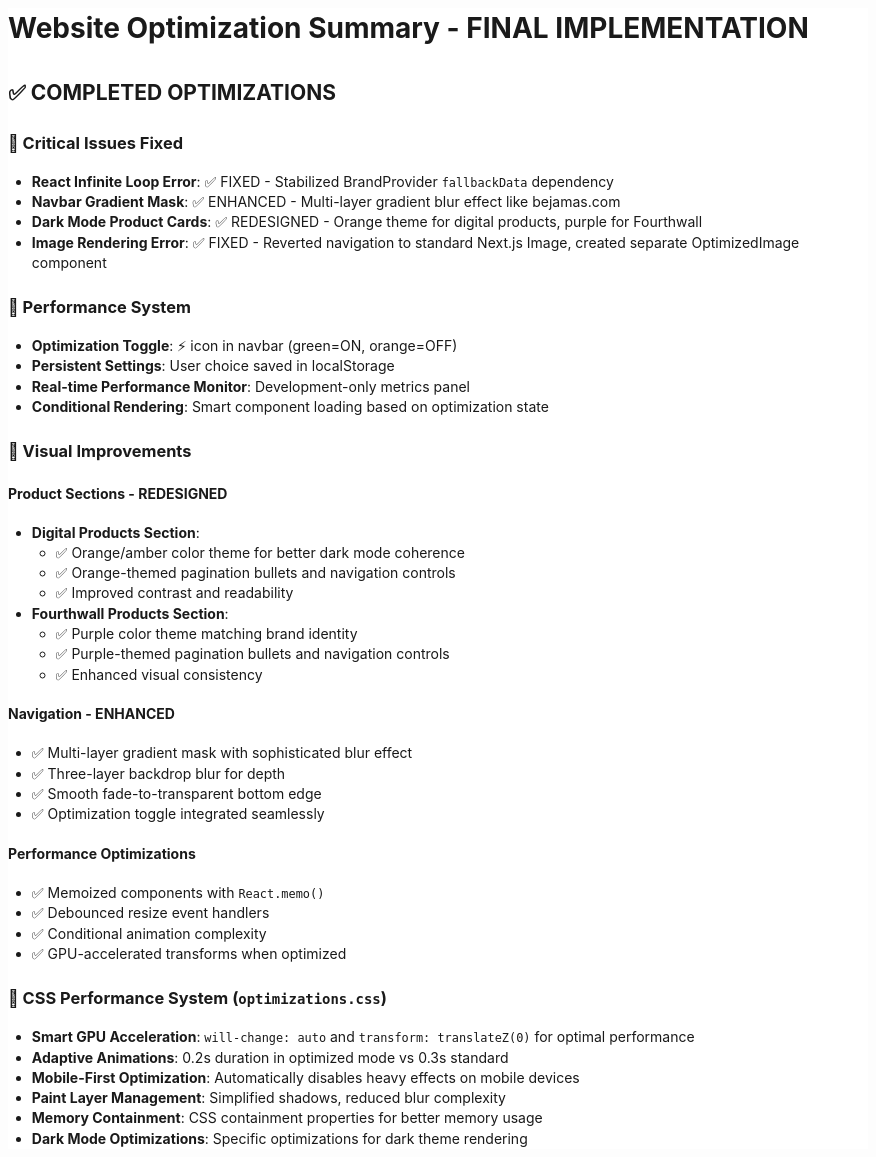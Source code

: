 # Website Optimization Summary - FINAL IMPLEMENTATION

## ✅ COMPLETED OPTIMIZATIONS

### 🎯 Critical Issues Fixed
- **React Infinite Loop Error**: ✅ FIXED - Stabilized BrandProvider `fallbackData` dependency
- **Navbar Gradient Mask**: ✅ ENHANCED - Multi-layer gradient blur effect like bejamas.com
- **Dark Mode Product Cards**: ✅ REDESIGNED - Orange theme for digital products, purple for Fourthwall
- **Image Rendering Error**: ✅ FIXED - Reverted navigation to standard Next.js Image, created separate OptimizedImage component

### 🚀 Performance System
- **Optimization Toggle**: ⚡ icon in navbar (green=ON, orange=OFF)
- **Persistent Settings**: User choice saved in localStorage
- **Real-time Performance Monitor**: Development-only metrics panel
- **Conditional Rendering**: Smart component loading based on optimization state

### 🎨 Visual Improvements

#### Product Sections - REDESIGNED
- **Digital Products Section**:
  - ✅ Orange/amber color theme for better dark mode coherence
  - ✅ Orange-themed pagination bullets and navigation controls
  - ✅ Improved contrast and readability
- **Fourthwall Products Section**:
  - ✅ Purple color theme matching brand identity
  - ✅ Purple-themed pagination bullets and navigation controls
  - ✅ Enhanced visual consistency

#### Navigation - ENHANCED
- ✅ Multi-layer gradient mask with sophisticated blur effect
- ✅ Three-layer backdrop blur for depth
- ✅ Smooth fade-to-transparent bottom edge
- ✅ Optimization toggle integrated seamlessly

#### Performance Optimizations
- ✅ Memoized components with `React.memo()`
- ✅ Debounced resize event handlers
- ✅ Conditional animation complexity
- ✅ GPU-accelerated transforms when optimized

### 💾 CSS Performance System (`optimizations.css`)
- **Smart GPU Acceleration**: `will-change: auto` and `transform: translateZ(0)` for optimal performance
- **Adaptive Animations**: 0.2s duration in optimized mode vs 0.3s standard
- **Mobile-First Optimization**: Automatically disables heavy effects on mobile devices
- **Paint Layer Management**: Simplified shadows, reduced blur complexity
- **Memory Containment**: CSS containment properties for better memory usage
- **Dark Mode Optimizations**: Specific optimizations for dark theme rendering
